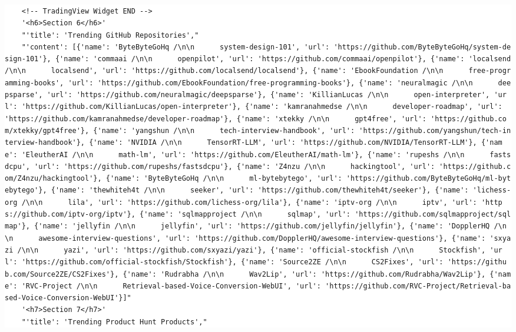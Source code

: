         <!-- TradingView Widget END -->
        '<h6>Section 6</h6>'
        "'title': 'Trending GitHub Repositories',"
        "'content': [{'name': 'ByteByteGoHq /\n\n      system-design-101', 'url': 'https://github.com/ByteByteGoHq/system-design-101'}, {'name': 'commaai /\n\n      openpilot', 'url': 'https://github.com/commaai/openpilot'}, {'name': 'localsend /\n\n      localsend', 'url': 'https://github.com/localsend/localsend'}, {'name': 'EbookFoundation /\n\n      free-programming-books', 'url': 'https://github.com/EbookFoundation/free-programming-books'}, {'name': 'neuralmagic /\n\n      deepsparse', 'url': 'https://github.com/neuralmagic/deepsparse'}, {'name': 'KillianLucas /\n\n      open-interpreter', 'url': 'https://github.com/KillianLucas/open-interpreter'}, {'name': 'kamranahmedse /\n\n      developer-roadmap', 'url': 'https://github.com/kamranahmedse/developer-roadmap'}, {'name': 'xtekky /\n\n      gpt4free', 'url': 'https://github.com/xtekky/gpt4free'}, {'name': 'yangshun /\n\n      tech-interview-handbook', 'url': 'https://github.com/yangshun/tech-interview-handbook'}, {'name': 'NVIDIA /\n\n      TensorRT-LLM', 'url': 'https://github.com/NVIDIA/TensorRT-LLM'}, {'name': 'EleutherAI /\n\n      math-lm', 'url': 'https://github.com/EleutherAI/math-lm'}, {'name': 'rupeshs /\n\n      fastsdcpu', 'url': 'https://github.com/rupeshs/fastsdcpu'}, {'name': 'Z4nzu /\n\n      hackingtool', 'url': 'https://github.com/Z4nzu/hackingtool'}, {'name': 'ByteByteGoHq /\n\n      ml-bytebytego', 'url': 'https://github.com/ByteByteGoHq/ml-bytebytego'}, {'name': 'thewhiteh4t /\n\n      seeker', 'url': 'https://github.com/thewhiteh4t/seeker'}, {'name': 'lichess-org /\n\n      lila', 'url': 'https://github.com/lichess-org/lila'}, {'name': 'iptv-org /\n\n      iptv', 'url': 'https://github.com/iptv-org/iptv'}, {'name': 'sqlmapproject /\n\n      sqlmap', 'url': 'https://github.com/sqlmapproject/sqlmap'}, {'name': 'jellyfin /\n\n      jellyfin', 'url': 'https://github.com/jellyfin/jellyfin'}, {'name': 'DopplerHQ /\n\n      awesome-interview-questions', 'url': 'https://github.com/DopplerHQ/awesome-interview-questions'}, {'name': 'sxyazi /\n\n      yazi', 'url': 'https://github.com/sxyazi/yazi'}, {'name': 'official-stockfish /\n\n      Stockfish', 'url': 'https://github.com/official-stockfish/Stockfish'}, {'name': 'Source2ZE /\n\n      CS2Fixes', 'url': 'https://github.com/Source2ZE/CS2Fixes'}, {'name': 'Rudrabha /\n\n      Wav2Lip', 'url': 'https://github.com/Rudrabha/Wav2Lip'}, {'name': 'RVC-Project /\n\n      Retrieval-based-Voice-Conversion-WebUI', 'url': 'https://github.com/RVC-Project/Retrieval-based-Voice-Conversion-WebUI'}]"
        '<h7>Section 7</h7>'
        "'title': 'Trending Product Hunt Products',"